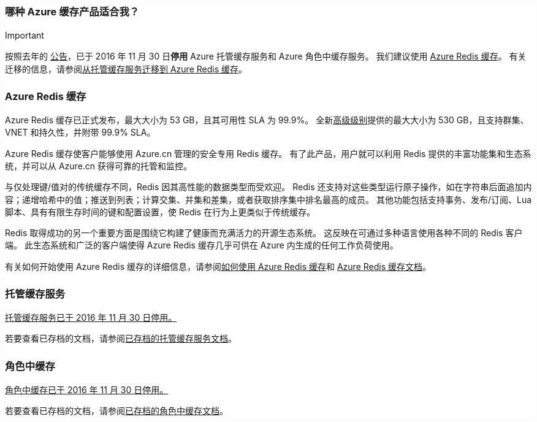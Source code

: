 ### <a name="which-azure-cache-offering-is-right-for-me"></a>哪种 Azure 缓存产品适合我？
> [!IMPORTANT]
> 按照去年的 [公告](https://azure.microsoft.com/blog/azure-managed-cache-and-in-role-cache-services-to-be-retired-on-11-30-2016/)，已于 2016 年 11 月 30 日**停用** Azure 托管缓存服务和 Azure 角色中缓存服务。 我们建议使用 [Azure Redis 缓存](https://www.azure.cn/home/features/redis-cache)。 有关迁移的信息，请参阅[从托管缓存服务迁移到 Azure Redis 缓存](cache-migrate-to-redis.md)。
>
>

### <a name="azure-redis-cache"></a>Azure Redis 缓存
Azure Redis 缓存已正式发布，最大大小为 53 GB，且其可用性 SLA 为 99.9%。 全新[高级级别](cache-premium-tier-intro.md)提供的最大大小为 530 GB，且支持群集、VNET 和持久性，并附带 99.9% SLA。

Azure Redis 缓存使客户能够使用 Azure.cn 管理的安全专用 Redis 缓存。 有了此产品，用户就可以利用 Redis 提供的丰富功能集和生态系统，并可以从 Azure.cn 获得可靠的托管和监控。

与仅处理键/值对的传统缓存不同，Redis 因其高性能的数据类型而受欢迎。 Redis 还支持对这些类型运行原子操作，如在字符串后面追加内容；递增哈希中的值；推送到列表；计算交集、并集和差集，或者获取排序集中排名最高的成员。 其他功能包括支持事务、发布/订阅、Lua 脚本、具有有限生存时间的键和配置设置，使 Redis 在行为上更类似于传统缓存。

Redis 取得成功的另一个重要方面是围绕它构建了健康而充满活力的开源生态系统。 这反映在可通过多种语言使用各种不同的 Redis 客户端。 此生态系统和广泛的客户端使得 Azure Redis 缓存几乎可供在 Azure 内生成的任何工作负荷使用。

有关如何开始使用 Azure Redis 缓存的详细信息，请参阅[如何使用 Azure Redis 缓存](cache-dotnet-how-to-use-azure-redis-cache.md)和 [Azure Redis 缓存文档](index.md)。

### <a name="managed-cache-service"></a>托管缓存服务
[托管缓存服务已于 2016 年 11 月 30 日停用。](https://azure.microsoft.com/blog/azure-managed-cache-and-in-role-cache-services-to-be-retired-on-11-30-2016/)

若要查看已存档的文档，请参阅[已存档的托管缓存服务文档](https://msdn.microsoft.com/library/azure/dn386094.aspx)。

### <a name="in-role-cache"></a>角色中缓存
[角色中缓存已于 2016 年 11 月 30 日停用。](https://azure.microsoft.com/blog/azure-managed-cache-and-in-role-cache-services-to-be-retired-on-11-30-2016/)

若要查看已存档的文档，请参阅[已存档的角色中缓存文档](https://msdn.microsoft.com/library/azure/dn386103.aspx)。

["minIoThreads" configuration setting]: https://msdn.microsoft.com/library/vstudio/7w2sway1(v=vs.100).aspx

